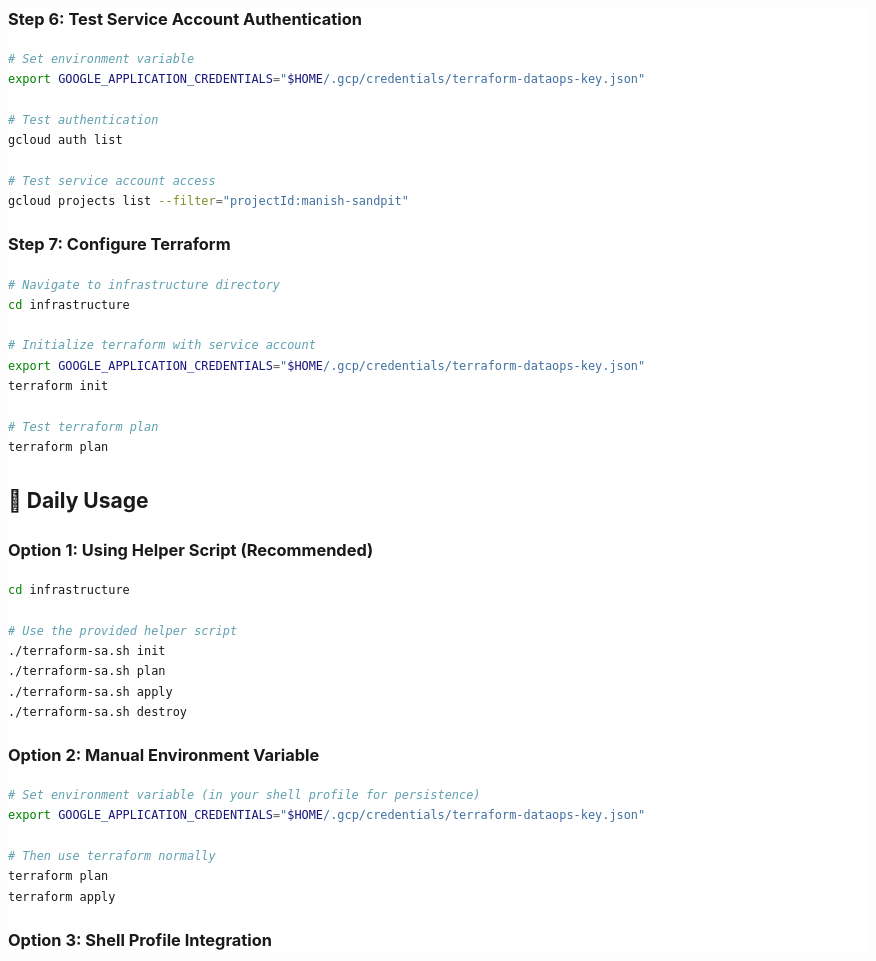 ### **Step 6: Test Service Account Authentication**

```bash
# Set environment variable
export GOOGLE_APPLICATION_CREDENTIALS="$HOME/.gcp/credentials/terraform-dataops-key.json"

# Test authentication
gcloud auth list

# Test service account access
gcloud projects list --filter="projectId:manish-sandpit"
```

### **Step 7: Configure Terraform**

```bash
# Navigate to infrastructure directory
cd infrastructure

# Initialize terraform with service account
export GOOGLE_APPLICATION_CREDENTIALS="$HOME/.gcp/credentials/terraform-dataops-key.json"
terraform init

# Test terraform plan
terraform plan
```

## 🚀 **Daily Usage**

### **Option 1: Using Helper Script (Recommended)**

```bash
cd infrastructure

# Use the provided helper script
./terraform-sa.sh init
./terraform-sa.sh plan
./terraform-sa.sh apply
./terraform-sa.sh destroy
```

### **Option 2: Manual Environment Variable**

```bash
# Set environment variable (in your shell profile for persistence)
export GOOGLE_APPLICATION_CREDENTIALS="$HOME/.gcp/credentials/terraform-dataops-key.json"

# Then use terraform normally
terraform plan
terraform apply
```

### **Option 3: Shell Profile Integration**
